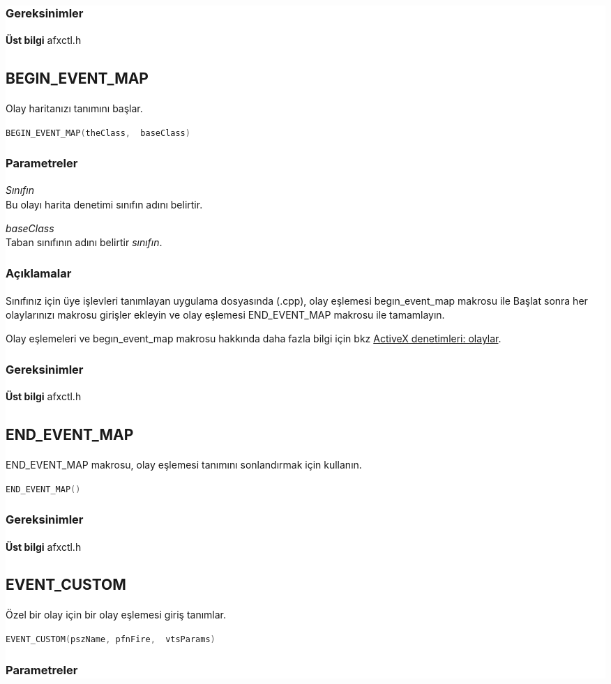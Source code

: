 ### <a name="requirements"></a>Gereksinimler

**Üst bilgi** afxctl.h

## <a name="begin_event_map"></a>  BEGIN_EVENT_MAP

Olay haritanızı tanımını başlar.

```cpp
BEGIN_EVENT_MAP(theClass,  baseClass)
```

### <a name="parameters"></a>Parametreler

*Sınıfın*  
Bu olayı harita denetimi sınıfın adını belirtir.

*baseClass*  
Taban sınıfının adını belirtir *sınıfın*.

### <a name="remarks"></a>Açıklamalar

Sınıfınız için üye işlevleri tanımlayan uygulama dosyasında (.cpp), olay eşlemesi begın_event_map makrosu ile Başlat sonra her olaylarınızı makrosu girişler ekleyin ve olay eşlemesi END_EVENT_MAP makrosu ile tamamlayın.

Olay eşlemeleri ve begın_event_map makrosu hakkında daha fazla bilgi için bkz [ActiveX denetimleri: olaylar](../../mfc/mfc-activex-controls-events.md).

### <a name="requirements"></a>Gereksinimler

**Üst bilgi** afxctl.h

##  <a name="end_event_map"></a>  END_EVENT_MAP

END_EVENT_MAP makrosu, olay eşlemesi tanımını sonlandırmak için kullanın.

```cpp
END_EVENT_MAP()
```

### <a name="requirements"></a>Gereksinimler

**Üst bilgi** afxctl.h

## <a name="event_custom"></a>  EVENT_CUSTOM

Özel bir olay için bir olay eşlemesi giriş tanımlar.

```cpp
EVENT_CUSTOM(pszName, pfnFire,  vtsParams)
```

### <a name="parameters"></a>Parametreler

